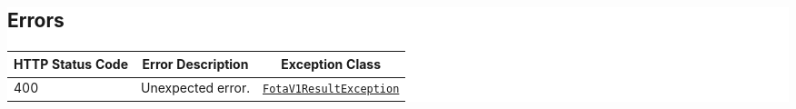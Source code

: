 
## Errors

| HTTP Status Code | Error Description | Exception Class |
|  --- | --- | --- |
| 400 | Unexpected error. | [`FotaV1ResultException`](../../doc/models/fota-v1-result-exception.md) |

